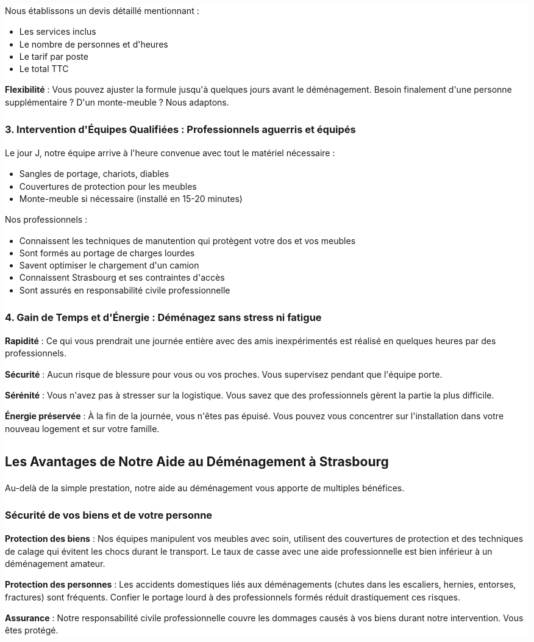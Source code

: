 Nous établissons un devis détaillé mentionnant :
- Les services inclus
- Le nombre de personnes et d'heures
- Le tarif par poste
- Le total TTC

**Flexibilité** : Vous pouvez ajuster la formule jusqu'à quelques jours avant le déménagement. Besoin finalement d'une personne supplémentaire ? D'un monte-meuble ? Nous adaptons.

### 3. Intervention d'Équipes Qualifiées : Professionnels aguerris et équipés

Le jour J, notre équipe arrive à l'heure convenue avec tout le matériel nécessaire :
- Sangles de portage, chariots, diables
- Couvertures de protection pour les meubles
- Monte-meuble si nécessaire (installé en 15-20 minutes)

Nos professionnels :
- Connaissent les techniques de manutention qui protègent votre dos et vos meubles
- Sont formés au portage de charges lourdes
- Savent optimiser le chargement d'un camion
- Connaissent Strasbourg et ses contraintes d'accès
- Sont assurés en responsabilité civile professionnelle

### 4. Gain de Temps et d'Énergie : Déménagez sans stress ni fatigue

**Rapidité** : Ce qui vous prendrait une journée entière avec des amis inexpérimentés est réalisé en quelques heures par des professionnels.

**Sécurité** : Aucun risque de blessure pour vous ou vos proches. Vous supervisez pendant que l'équipe porte.

**Sérénité** : Vous n'avez pas à stresser sur la logistique. Vous savez que des professionnels gèrent la partie la plus difficile.

**Énergie préservée** : À la fin de la journée, vous n'êtes pas épuisé. Vous pouvez vous concentrer sur l'installation dans votre nouveau logement et sur votre famille.

## Les Avantages de Notre Aide au Déménagement à Strasbourg

Au-delà de la simple prestation, notre aide au déménagement vous apporte de multiples bénéfices.

### Sécurité de vos biens et de votre personne

**Protection des biens** : Nos équipes manipulent vos meubles avec soin, utilisent des couvertures de protection et des techniques de calage qui évitent les chocs durant le transport. Le taux de casse avec une aide professionnelle est bien inférieur à un déménagement amateur.

**Protection des personnes** : Les accidents domestiques liés aux déménagements (chutes dans les escaliers, hernies, entorses, fractures) sont fréquents. Confier le portage lourd à des professionnels formés réduit drastiquement ces risques.

**Assurance** : Notre responsabilité civile professionnelle couvre les dommages causés à vos biens durant notre intervention. Vous êtes protégé.
